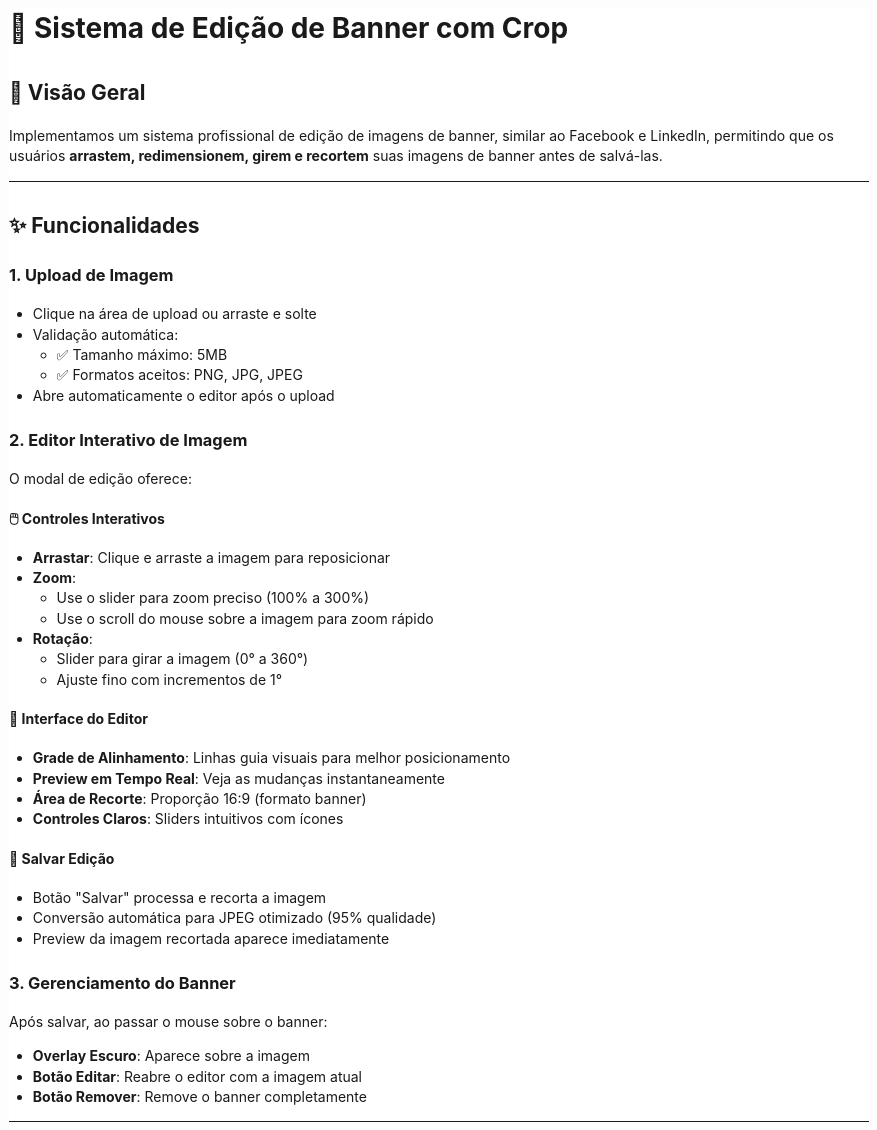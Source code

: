 # 📸 Sistema de Edição de Banner com Crop

## 🎯 Visão Geral

Implementamos um sistema profissional de edição de imagens de banner, similar ao Facebook e LinkedIn, permitindo que os usuários **arrastem, redimensionem, girem e recortem** suas imagens de banner antes de salvá-las.

---

## ✨ Funcionalidades

### 1. **Upload de Imagem**
- Clique na área de upload ou arraste e solte
- Validação automática:
  - ✅ Tamanho máximo: 5MB
  - ✅ Formatos aceitos: PNG, JPG, JPEG
- Abre automaticamente o editor após o upload

### 2. **Editor Interativo de Imagem**
O modal de edição oferece:

#### 🖱️ **Controles Interativos**
- **Arrastar**: Clique e arraste a imagem para reposicionar
- **Zoom**: 
  - Use o slider para zoom preciso (100% a 300%)
  - Use o scroll do mouse sobre a imagem para zoom rápido
- **Rotação**: 
  - Slider para girar a imagem (0° a 360°)
  - Ajuste fino com incrementos de 1°

#### 🎨 **Interface do Editor**
- **Grade de Alinhamento**: Linhas guia visuais para melhor posicionamento
- **Preview em Tempo Real**: Veja as mudanças instantaneamente
- **Área de Recorte**: Proporção 16:9 (formato banner)
- **Controles Claros**: Sliders intuitivos com ícones

#### 💾 **Salvar Edição**
- Botão "Salvar" processa e recorta a imagem
- Conversão automática para JPEG otimizado (95% qualidade)
- Preview da imagem recortada aparece imediatamente

### 3. **Gerenciamento do Banner**
Após salvar, ao passar o mouse sobre o banner:

- **Overlay Escuro**: Aparece sobre a imagem
- **Botão Editar**: Reabre o editor com a imagem atual
- **Botão Remover**: Remove o banner completamente

---